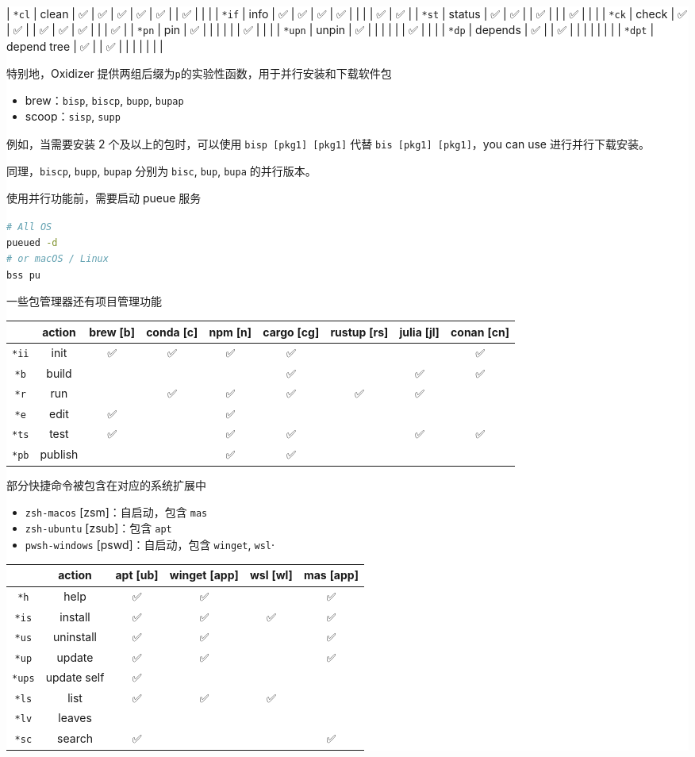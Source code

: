 | `*cl`  |    clean    |    ✅    |    ✅     |    ✅     |   ✅    |     ✅     |             |     ✅     |            |            |
| `*if`  |    info     |    ✅    |    ✅     |    ✅     |   ✅    |            |             |            |     ✅     |     ✅     |
| `*st`  |   status    |    ✅    |    ✅     |           |   ✅    |            |             |     ✅     |            |            |
| `*ck`  |    check    |    ✅    |    ✅     |           |   ✅    |     ✅     |     ✅      |            |            |     ✅     |
| `*pn`  |     pin     |    ✅    |           |           |         |            |             |     ✅     |            |            |
| `*upn` |    unpin    |    ✅    |           |           |         |            |             |     ✅     |            |            |
| `*dp`  |   depends   |    ✅    |           |    ✅     |         |            |             |            |            |            |
| `*dpt` | depend tree |    ✅    |           |    ✅     |         |            |             |            |            |            |

特别地，Oxidizer 提供两组后缀为`p`的实验性函数，用于并行安装和下载软件包

- brew：`bisp`, `biscp`, `bupp`, `bupap`
- scoop：`sisp`, `supp`

例如，当需要安装 2 个及以上的包时，可以使用 `bisp [pkg1] [pkg1]` 代替 `bis [pkg1] [pkg1]`，you can use 进行并行下载安装。

同理，`biscp`, `bupp`, `bupap` 分别为 `bisc`, `bup`, `bupa` 的并行版本。

使用并行功能前，需要启动 pueue 服务

```bash
# All OS
pueued -d
# or macOS / Linux
bss pu
```

一些包管理器还有项目管理功能

|       | action  | brew [b] | conda [c] | npm [n] | cargo [cg] | rustup [rs] | julia [jl] | conan [cn] |
| :---: | :-----: | :------: | :-------: | :-----: | :--------: | :---------: | :--------: | :--------: |
| `*ii` |  init   |    ✅    |    ✅     |   ✅    |     ✅     |             |            |     ✅     |
| `*b`  |  build  |          |           |         |     ✅     |             |     ✅     |     ✅     |
| `*r`  |   run   |          |    ✅     |   ✅    |     ✅     |     ✅      |     ✅     |            |
| `*e`  |  edit   |    ✅    |           |   ✅    |            |             |            |            |
| `*ts` |  test   |    ✅    |           |   ✅    |     ✅     |             |     ✅     |     ✅     |
| `*pb` | publish |          |           |   ✅    |     ✅     |             |            |            |

部分快捷命令被包含在对应的系统扩展中

- `zsh-macos` [zsm]：自启动，包含 `mas`
- `zsh-ubuntu` [zsub]：包含 `apt`
- `pwsh-windows` [pswd]：自启动，包含 `winget`, `wsl`·

|        |   action    | apt [ub] | winget [app] | wsl [wl] | mas [app] |
| :----: | :---------: | :------: | :----------: | :------: | :-------: |
|  `*h`  |    help     |    ✅    |      ✅      |          |    ✅     |
| `*is`  |   install   |    ✅    |      ✅      |    ✅    |    ✅     |
| `*us`  |  uninstall  |    ✅    |      ✅      |          |    ✅     |
| `*up`  |   update    |    ✅    |      ✅      |          |    ✅     |
| `*ups` | update self |    ✅    |              |          |           |
| `*ls`  |    list     |    ✅    |      ✅      |    ✅    |           |
| `*lv`  |   leaves    |          |              |          |           |
| `*sc`  |   search    |    ✅    |              |          |    ✅     |